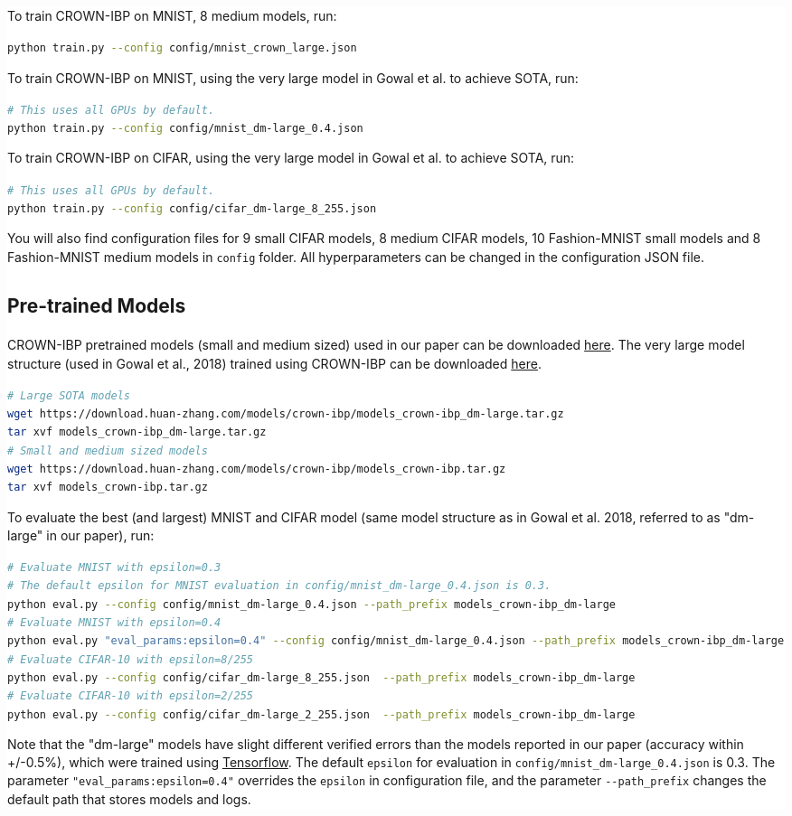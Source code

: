 To train CROWN-IBP on MNIST, 8 medium models, run:
```bash
python train.py --config config/mnist_crown_large.json
```

To train CROWN-IBP on MNIST, using the very large model in Gowal et al. to achieve SOTA, run:
```bash
# This uses all GPUs by default.
python train.py --config config/mnist_dm-large_0.4.json
```

To train CROWN-IBP on CIFAR, using the very large model in Gowal et al. to achieve SOTA, run:
```bash
# This uses all GPUs by default.
python train.py --config config/cifar_dm-large_8_255.json
```

You will also find configuration files for 9 small CIFAR models, 8 medium CIFAR models,
10 Fashion-MNIST small models and 8 Fashion-MNIST medium models in `config` folder.
All hyperparameters can be changed in the configuration JSON file.

Pre-trained Models
----------------

CROWN-IBP pretrained models (small and medium sized) used in our paper can be
downloaded
[here](https://download.huan-zhang.com/models/crown-ibp/models_crown-ibp.tar.gz).
The very large model structure (used in Gowal et al., 2018) trained using
CROWN-IBP can be downloaded
[here](https://download.huan-zhang.com/models/crown-ibp/models_crown-ibp_dm-large.tar.gz).

```bash
# Large SOTA models
wget https://download.huan-zhang.com/models/crown-ibp/models_crown-ibp_dm-large.tar.gz
tar xvf models_crown-ibp_dm-large.tar.gz
# Small and medium sized models
wget https://download.huan-zhang.com/models/crown-ibp/models_crown-ibp.tar.gz
tar xvf models_crown-ibp.tar.gz
```

To evaluate the best (and largest) MNIST and CIFAR model (same model structure
as in Gowal et al. 2018, referred to as "dm-large" in our paper), run:

```bash
# Evaluate MNIST with epsilon=0.3
# The default epsilon for MNIST evaluation in config/mnist_dm-large_0.4.json is 0.3.
python eval.py --config config/mnist_dm-large_0.4.json --path_prefix models_crown-ibp_dm-large
# Evaluate MNIST with epsilon=0.4
python eval.py "eval_params:epsilon=0.4" --config config/mnist_dm-large_0.4.json --path_prefix models_crown-ibp_dm-large
# Evaluate CIFAR-10 with epsilon=8/255
python eval.py --config config/cifar_dm-large_8_255.json  --path_prefix models_crown-ibp_dm-large
# Evaluate CIFAR-10 with epsilon=2/255
python eval.py --config config/cifar_dm-large_2_255.json  --path_prefix models_crown-ibp_dm-large
```

Note that the "dm-large"  models have slight different verified errors than the
models reported in our paper (accuracy within +/-0.5%), which were trained
using [Tensorflow](https://github.com/deepmind/interval-bound-propagation.git).
The default `epsilon` for evaluation in `config/mnist_dm-large_0.4.json` is
0.3. The parameter `"eval_params:epsilon=0.4"` overrides the `epsilon` in
configuration file, and the parameter `--path_prefix` changes the default path
that stores models and logs.
